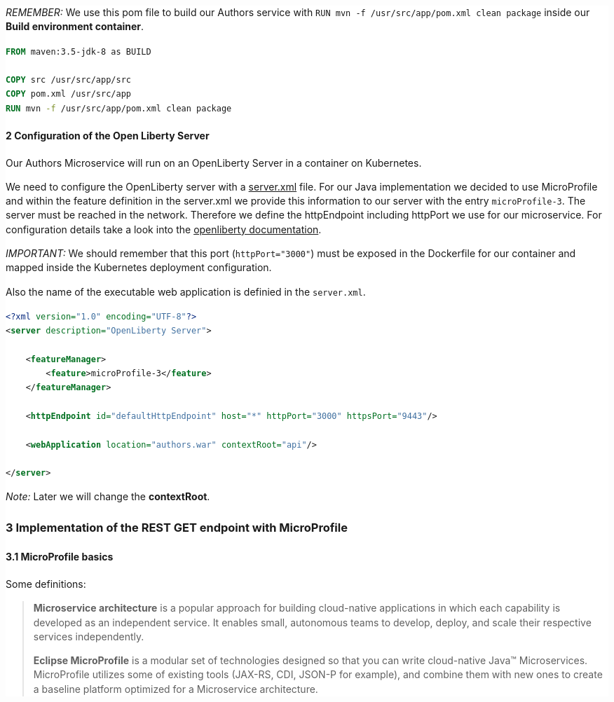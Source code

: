 _REMEMBER:_ We use this pom file to build our Authors service with `RUN mvn -f /usr/src/app/pom.xml clean package` inside our **Build environment container**.

```dockerfile
FROM maven:3.5-jdk-8 as BUILD

COPY src /usr/src/app/src
COPY pom.xml /usr/src/app
RUN mvn -f /usr/src/app/pom.xml clean package
```

#### 2 Configuration of the Open Liberty Server

Our Authors Microservice will run on an OpenLiberty Server in a container on Kubernetes.

We need to configure the OpenLiberty server with a [server.xml](https://github.com/IBM/cloud-native-starter/blob/master/authors-java-jee/liberty/server.xml) file. For our Java implementation we decided to use MicroProfile and within the feature definition in the server.xml we provide this information to our server with the entry `microProfile-3`.
The server must be reached in the network. Therefore we define the httpEndpoint including httpPort we use for our microservice. For configuration details take a look into the [openliberty documentation](https://openliberty.io/docs/ref/config/).

_IMPORTANT:_ We should remember that this port (`httpPort="3000"`) must be exposed in the Dockerfile for our container and mapped inside the Kubernetes deployment configuration.

Also the name of the executable web application is definied in the `server.xml`.

```xml
<?xml version="1.0" encoding="UTF-8"?>
<server description="OpenLiberty Server">

    <featureManager>
        <feature>microProfile-3</feature>
    </featureManager>

    <httpEndpoint id="defaultHttpEndpoint" host="*" httpPort="3000" httpsPort="9443"/>

    <webApplication location="authors.war" contextRoot="api"/>

</server>
```

_Note:_ Later we will change the **contextRoot**.

### 3 Implementation of the REST GET endpoint with MicroProfile

#### 3.1 MicroProfile basics

Some definitions:

> **Microservice architecture** is a popular approach for building cloud-native applications in which each capability is developed as an independent service. It enables small, autonomous teams to develop, deploy, and scale their respective services independently.
>
> **Eclipse MicroProfile** is a modular set of technologies designed so that you can write cloud-native Java™ Microservices. MicroProfile utilizes some of existing tools (JAX-RS, CDI, JSON-P for example), and combine them with new ones to create a baseline platform optimized for a Microservice architecture.
